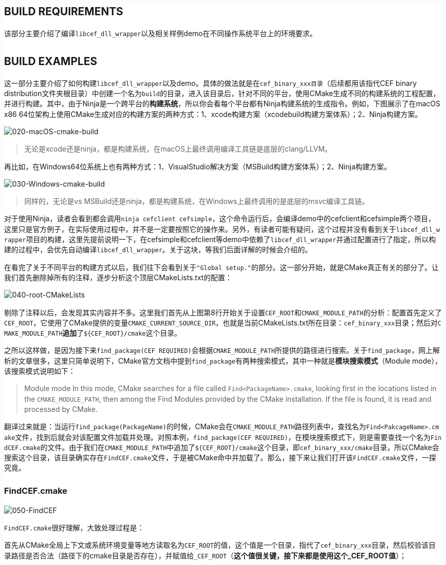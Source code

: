 ## BUILD REQUIREMENTS

该部分主要介绍了编译`libcef_dll_wrapper`以及相关样例demo在不同操作系统平台上的环境要求。

## BUILD EXAMPLES

这一部分主要介绍了如何构建`libcef_dll_wrapper`以及demo。具体的做法就是在`cef_binary_xxx目录`（后续都用该指代CEF binary distribution文件夹根目录）中创建一个名为`build`的目录，进入该目录后，针对不同的平台，使用CMake生成不同的构建系统的工程配置，并进行构建。其中，由于Ninja是一个跨平台的**构建系统**，所以你会看每个平台都有Ninja构建系统的生成指令。例如，下图展示了在macOS x86 64位架构上使用CMake生成对应的构建方案的两种方式：1、xcode构建方案（xcodebuild构建方案体系）；2、Ninja构建方案。

![020-macOS-cmake-build](https://res.zhen.blog/images/post/2023-10-11/020-macOS-cmake-build.png)

> 无论是xcode还是ninja，都是构建系统，在macOS上最终调用编译工具链是底层的clang/LLVM。

再比如，在Windows64位系统上也有两种方式：1、VisualStudio解决方案（MSBuild构建方案体系）；2、Ninja构建方案。

![030-Windows-cmake-build](https://res.zhen.blog/images/post/2023-10-11/030-Windows-cmake-build.png)

> 同样的，无论是vs MSBuild还是ninja，都是构建系统，在Windows上最终调用的是底层的msvc编译工具链。

对于使用Ninja，读者会看到都会调用`ninja cefclient cefsimple`，这个命令运行后，会编译demo中的cefclient和cefsimple两个项目，这里只是官方例子，在实际使用过程中，并不是一定要按照它的操作来。另外，有读者可能有疑问，这个过程并没有看到关于`libcef_dll_wrapper`项目的构建，这里先提前说明一下，在cefsimple和cefclient等demo中依赖了`libcef_dll_wrapper`并通过配置进行了指定，所以构建的过程中，会优先自动编译`libcef_dll_wrapper`。关于这块，等我们后面详解的时候会介绍的。

在看完了关于不同平台的构建方式以后，我们往下会看到关于`"Global setup."`的部分。这一部分开始，就是CMake真正有关的部分了。让我们首先删除掉所有的注释，逐步分析这个顶层CMakeLists.txt的配置：

![040-root-CMakeLists](https://res.zhen.blog/images/post/2023-10-11/040-root-CMakeLists.png)

剔除了注释以后，会发现其实内容并不多。这里我们首先从上图第8行开始关于设置`CEF_ROOT`和`CMAKE_MODULE_PATH`的分析：配置首先定义了`CEF_ROOT`，它使用了CMake提供的变量`CMAKE_CURRENT_SOURCE_DIR`，也就是当前CMakeLists.txt所在目录：`cef_binary_xxx`目录；然后对`CMAKE_MODULE_PATH`**追加**了`${CEF_ROOT}/cmake`这个目录。

之所以这样做，是因为接下来`find_package(CEF REQUIRED)`会根据`CMAKE_MODULE_PATH`所提供的路径进行搜索。关于`find_package`，网上解析的文章很多，这里只简单说明下，CMake官方文档中提到`find_package`有两种搜索模式，其中一种就是**模块搜索模式**（Module mode），该搜索模式说明如下：

> Module mode
In this mode, CMake searches for a file called `Find<PackageName>.cmake`, looking first in the locations listed in the `CMAKE_MODULE_PATH`, then among the Find Modules provided by the CMake installation. If the file is found, it is read and processed by CMake. 

翻译过来就是：当运行`find_package(PackageName)`的时候，CMake会在`CMAKE_MODULE_PATH`路径列表中，查找名为`Find<PakcageName>.cmake`文件，找到后就会对该配置文件加载并处理。对照本例，`find_package(CEF REQUIRED)`，在模块搜索模式下，则是需要查找一个名为`FindCEF.cmake`的文件。由于我们在`CMAKE_MODULE_PATH`中追加了`${CEF_ROOT}/cmake`这个目录，即`cef_binary_xxx/cmake`目录，所以CMake会搜索这个目录，该目录确实存在`FindCEF.cmake`文件，于是被CMake命中并加载了。那么，接下来让我们打开该`FindCEF.cmake`文件，一探究竟。

### FindCEF.cmake

![050-FindCEF](https://res.zhen.blog/images/post/2023-10-11/050-FindCEF.png)

`FindCEF.cmake`很好理解，大致处理过程是：

首先从CMake全局上下文或系统环境变量等地方读取名为`CEF_ROOT`的值，这个值是一个目录，指代了`cef_binary_xxx`目录，然后校验该目录路径是否合法（路径下的cmake目录是否存在），并赋值给`_CEF_ROOT`（**这个值很关键，接下来都是使用这个_CEF_ROOT值**）；
